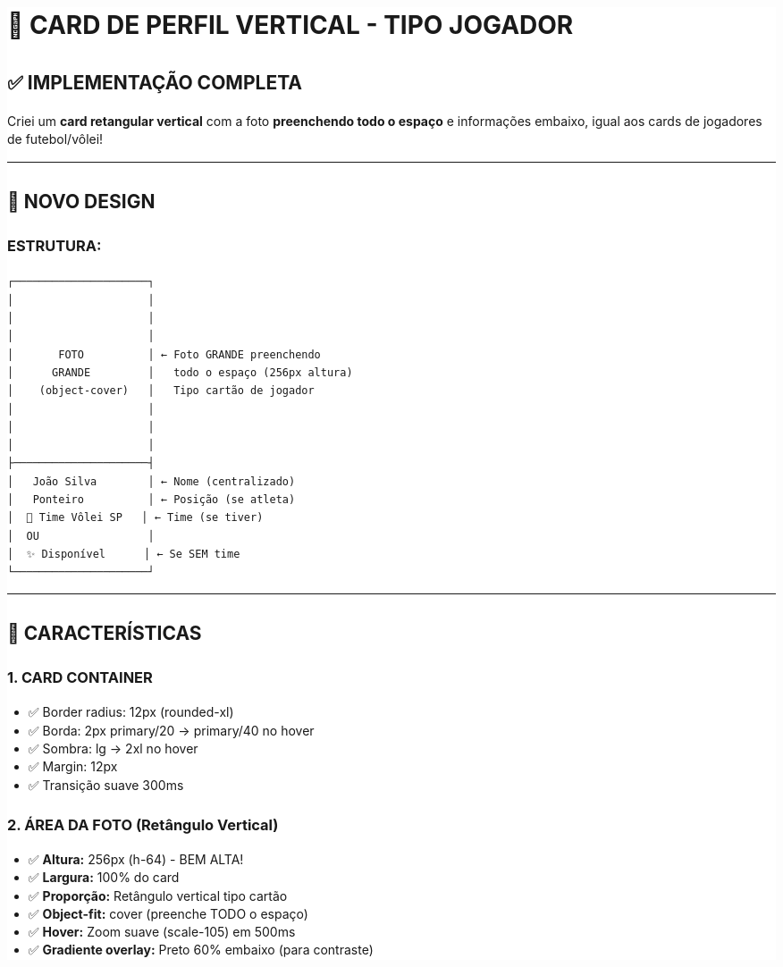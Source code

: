 # 🎴 CARD DE PERFIL VERTICAL - TIPO JOGADOR

## ✅ IMPLEMENTAÇÃO COMPLETA

Criei um **card retangular vertical** com a foto **preenchendo todo o espaço** e informações embaixo, igual aos cards de jogadores de futebol/vôlei!

---

## 📐 NOVO DESIGN

### **ESTRUTURA:**

```
┌─────────────────────┐
│                     │
│                     │
│                     │
│       FOTO          │ ← Foto GRANDE preenchendo
│      GRANDE         │   todo o espaço (256px altura)
│    (object-cover)   │   Tipo cartão de jogador
│                     │
│                     │
│                     │
├─────────────────────┤
│   João Silva        │ ← Nome (centralizado)
│   Ponteiro          │ ← Posição (se atleta)
│  🏐 Time Vôlei SP   │ ← Time (se tiver)
│  OU                 │
│  ✨ Disponível      │ ← Se SEM time
└─────────────────────┘
```

---

## 🎨 CARACTERÍSTICAS

### **1. CARD CONTAINER**
- ✅ Border radius: 12px (rounded-xl)
- ✅ Borda: 2px primary/20 → primary/40 no hover
- ✅ Sombra: lg → 2xl no hover
- ✅ Margin: 12px
- ✅ Transição suave 300ms

### **2. ÁREA DA FOTO (Retângulo Vertical)**
- ✅ **Altura:** 256px (h-64) - BEM ALTA!
- ✅ **Largura:** 100% do card
- ✅ **Proporção:** Retângulo vertical tipo cartão
- ✅ **Object-fit:** cover (preenche TODO o espaço)
- ✅ **Hover:** Zoom suave (scale-105) em 500ms
- ✅ **Gradiente overlay:** Preto 60% embaixo (para contraste)
